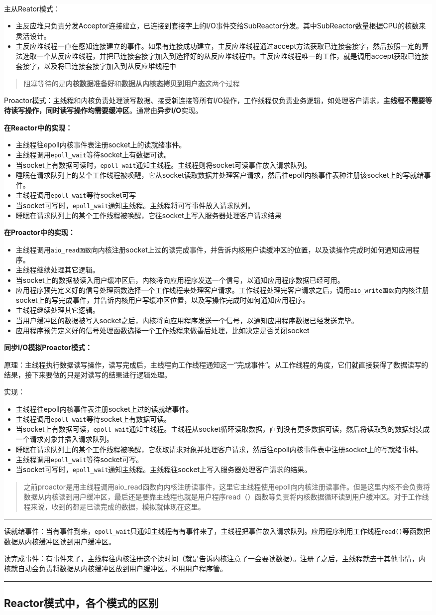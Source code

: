主从Reator模式：

* 主反应堆只负责分发Acceptor连接建立，已连接到套接字上的I/O事件交给SubReactor分发。其中SubReactor数量根据CPU的核数来灵活设计。
* 主反应堆线程一直在感知连接建立的事件。如果有连接成功建立，主反应堆线程通过accept方法获取已连接套接字，然后按照一定的算法选取一个从反应堆线程，并把已连接套接字加入到选择好的从反应堆线程中。主反应堆线程唯一的工作，就是调用accept获取已连接套接字，以及将已连接套接字加入到从反应堆线程中

> 阻塞等待的是**内核数据准备好**和**数据从内核态拷贝到用户态**这两个过程

Proactor模式：主线程和内核负责处理读写数据、接受新连接等所有I/O操作，工作线程仅负责业务逻辑，如处理客户请求，**主线程不需要等待读写操作，同时读写操作均需要缓冲区**。通常由**异步I/O**实现。

**在Reactor中的实现：**

* 主线程往epoll内核事件表注册socket上的读就绪事件。
* 主线程调用`epoll_wait`等待socket上有数据可读。
* 当socket上有数据可读时，`epoll_wait`通知主线程。主线程则将socket可读事件放入请求队列。
* 睡眠在请求队列上的某个工作线程被唤醒，它从socket读取数据并处理客户请求，然后往epoll内核事件表种注册该socket上的写就绪事件。
* 主线程调用`epoll_wait`等待socket可写
* 当socket可写时，`epoll_wait`通知主线程。主线程将可写事件放入请求队列。
* 睡眠在请求队列上的某个工作线程被唤醒，它往socket上写入服务器处理客户请求结果


 **在Proactor中的实现：**

* 主线程调用`aio_read函数`向内核注册socket上过的读完成事件，并告诉内核用户读缓冲区的位置，以及读操作完成时如何通知应用程序。
* 主线程继续处理其它逻辑。
* 当socket上的数据被读入用户缓冲区后，内核将向应用程序发送一个信号，以通知应用程序数据已经可用。
* 应用程序预先定义好的信号处理函数选择一个工作线程来处理客户请求。工作线程处理完客户请求之后，调用`aio_write函数`向内核注册socket上的写完成事件，并告诉内核用户写缓冲区位置，以及写操作完成时如何通知应用程序。
* 主线程继续处理其它逻辑。
* 当用户缓冲区的数据被写入socket之后，内核将向应用程序发送一个信号，以通知应用程序数据已经发送完毕。
* 应用程序预先定义好的信号处理函数选择一个工作线程来做善后处理，比如决定是否关闭socket

**同步I/O模拟Proactor模式：**

原理：主线程执行数据读写操作，读写完成后，主线程向工作线程通知这一”完成事件“。从工作线程的角度，它们就直接获得了数据读写的结果，接下来要做的只是对读写的结果进行逻辑处理。

实现：

* 主线程往epoll内核事件表注册socket上过的读就绪事件。
* 主线程调用`epoll_wait`等待socket上有数据可读。
* 当socket上有数据可读，`epoll_wait`通知主线程。主线程从socket循环读取数据，直到没有更多数据可读，然后将读取到的数据封装成一个请求对象并插入请求队列。
* 睡眠在请求队列上的某个工作线程被唤醒，它获取请求对象并处理客户请求，然后往epoll内核事件表中注册socket上的写就绪事件。
* 主线程调用`epoll_wait`等待socket可写。
* 当socket可写时，`epoll_wait`通知主线程。主线程往socket上写入服务器处理客户请求的结果。

> 之前proactor是用主线程调用aio_read函数向内核注册读事件，这里它主线程使用epoll向内核注册读事件。但是这里内核不会负责将数据从内核读到用户缓冲区，最后还是要靠主线程也就是用户程序read（）函数等负责将内核数据循环读到用户缓冲区。对于工作线程来说，收到的都是已读完成的数据，模拟就体现在这里。

------

读就绪事件：当有事件到来，`epoll_wait`只通知主线程有有事件来了，主线程把事件放入请求队列。应用程序利用工作线程`read()`等函数把数据从内核缓冲区读到用户缓冲区。

读完成事件：有事件来了，主线程往内核注册这个读时间（就是告诉内核注意了一会要读数据）。注册了之后，主线程就去干其他事情，内核就自动会负责将数据从内核缓冲区放到用户缓冲区。不用用户程序管。

------

## Reactor模式中，各个模式的区别
